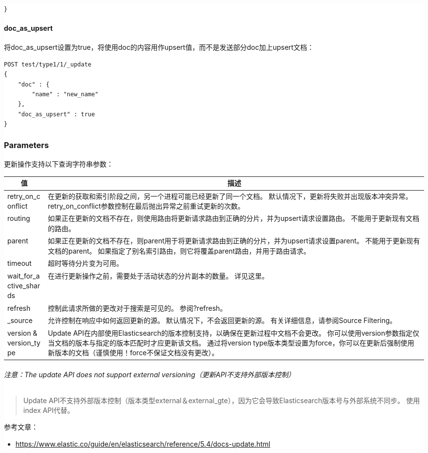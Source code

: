 ```
}
```

#### doc_as_upsert

将doc_as_upsert设置为true，将使用doc的内容用作upsert值，而不是发送部分doc加上upsert文档：

```
POST test/type1/1/_update
{
    "doc" : {
        "name" : "new_name"
    },
    "doc_as_upsert" : true
}
```

### Parameters

更新操作支持以下查询字符串参数：

值|描述
---|---
retry_on_conflict|在更新的获取和索引阶段之间，另一个进程可能已经更新了同一个文档。 默认情况下，更新将失败并出现版本冲突异常。 retry_on_conflict参数控制在最后抛出异常之前重试更新的次数。
routing|如果正在更新的文档不存在，则使用路由将更新请求路由到正确的分片，并为upsert请求设置路由。 不能用于更新现有文档的路由。
parent|如果正在更新的文档不存在，则parent用于将更新请求路由到正确的分片，并为upsert请求设置parent。 不能用于更新现有文档的parent。 如果指定了别名索引路由，则它将覆盖parent路由，并用于路由请求。
timeout|超时等待分片变为可用。
wait_for_active_shards|在进行更新操作之前，需要处于活动状态的分片副本的数量。 详见这里。
refresh|控制此请求所做的更改对于搜索是可见的。 参阅?refresh。
_source|允许控制在响应中如何返回更新的源。 默认情况下，不会返回更新的源。 有关详细信息，请参阅Source Filtering。
version & version_type|Update API在内部使用Elasticsearch的版本控制支持，以确保在更新过程中文档不会更改。 你可以使用version参数指定仅当文档的版本与指定的版本匹配时才应更新该文档。 通过将version type版本类型设置为force，你可以在更新后强制使用新版本的文档（谨慎使用！force不保证文档没有更改）。

###### 注意：The update API does not support external versioning（更新API不支持外部版本控制）

> Update API不支持外部版本控制（版本类型external＆external_gte），因为它会导致Elasticsearch版本号与外部系统不同步。 使用index API代替。

参考文章：

- https://www.elastic.co/guide/en/elasticsearch/reference/5.4/docs-update.html
